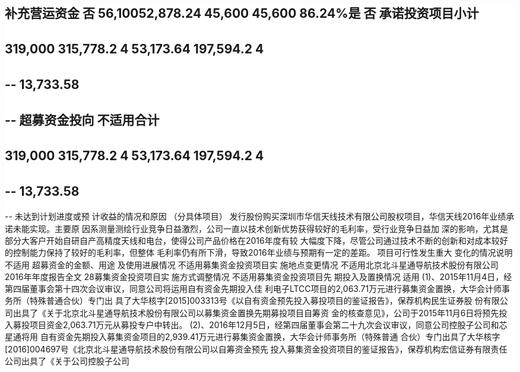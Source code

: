 补充营运资金
否
56,10052,878.24
45,600
45,600
86.24%是
否
承诺投资项目小计
--
319,000
315,778.2
4
53,173.64
197,594.2
4
--
--
13,733.58
--
--
超募资金投向
不适用合计
--
319,000
315,778.2
4
53,173.64
197,594.2
4
--
--
13,733.58
--
--
未达到计划进度或预
计收益的情况和原因
（分具体项目）
发行股份购买深圳市华信天线技术有限公司股权项目，华信天线2016年业绩承诺未能实现。主要原
因系测量测绘行业竞争日益激烈，公司一直以技术创新优势获得较好的毛利率，受行业竞争日益加
深的影响，尤其是部分大客户开始自研自产高精度天线和电台，使得公司产品价格在2016年度有较
大幅度下降，尽管公司通过技术不断的创新和对成本较好的控制能力保持了较好的毛利率，但整体
毛利率仍有所下滑，导致2016年业绩与预期有一定的差距。
项目可行性发生重大
变化的情况说明
不适用
超募资金的金额、用途
及使用进展情况
不适用募集资金投资项目实
施地点变更情况
不适用北京北斗星通导航技术股份有限公司2016年年度报告全文
28募集资金投资项目实
施方式调整情况
不适用募集资金投资项目先
期投入及置换情况
适用
(1)、2015年11月4日，经第四届董事会第十四次会议审议，同意公司将运用自有资金先期投入佳
利电子LTCC项目的2,063.71万元进行募集资金置换，大华会计师事务所（特殊普通合伙）专门出
具了大华核字[2015]003313号《以自有资金预先投入募投项目的鉴证报告》，保荐机构民生证券股
份有限公司出具了《关于北京北斗星通导航技术股份有限公司以募集资金置换先期募投项目自筹资
金的核查意见》，公司于2015年11月6日将预先投入募投项目资金2,063.71万元从募投专户中转出。
(2)、2016年12月5日，经第四届董事会第二十九次会议审议，同意公司控股子公司和芯星通将用
自有资金先期投入募集资金项目的2,939.41万元进行募集资金置换，大华会计师事务所（特殊普通
合伙）专门出具了大华核字[2016]004697号《北京北斗星通导航技术股份有限公司以自筹资金预先
投入募集资金投资项目的鉴证报告》，保荐机构宏信证券有限责任公司出具了《关于公司控股子公司